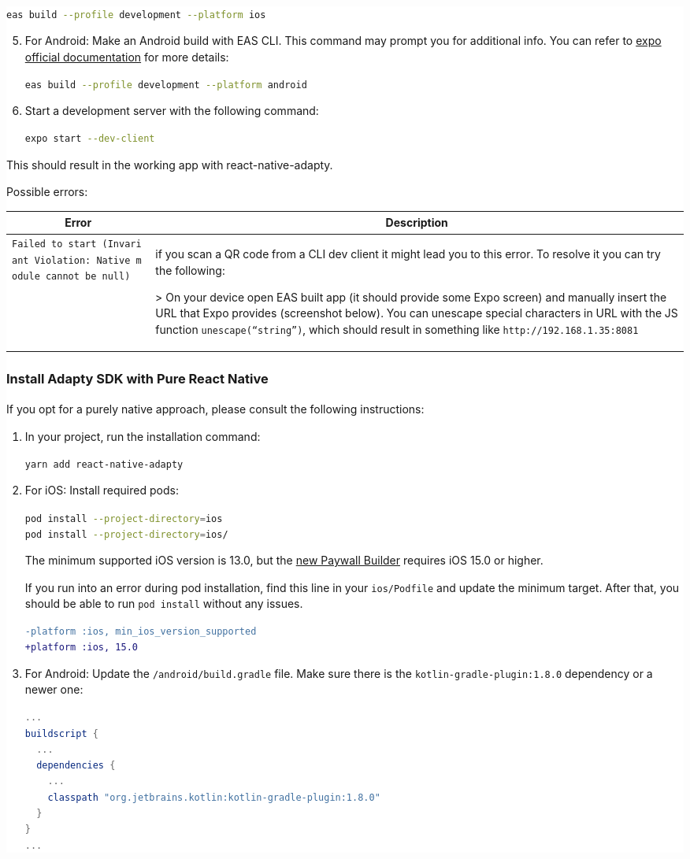    ```sh title="Shell"
   eas build --profile development --platform ios
   ```

5. For Android: Make an Android build with EAS CLI. This command may prompt you for additional info. You can refer to [expo official documentation](https://docs.expo.dev/develop/development-builds/create-a-build/) for more details:

   ```sh title="Shell"
   eas build --profile development --platform android
   ```

6. Start a development server with the following command:

   ```sh title="Shell"
   expo start --dev-client
   ```

This should result in the working app with react-native-adapty.

Possible errors:

| Error                                                        | Description                                                  |
| ------------------------------------------------------------ | ------------------------------------------------------------ |
| `Failed to start (Invariant Violation: Native module cannot be null)` | <p>if you scan a QR code from a CLI dev client it might lead you to this error. To resolve it  you can try the following:</p><p></p><p>> On your device open EAS built app (it should provide some Expo screen) and manually insert the URL that Expo provides (screenshot below). You can unescape special characters in URL with the JS function `unescape(“string”)`, which should result in something like `http://192.168.1.35:8081`</p> |

### Install Adapty SDK with Pure React Native

If you opt for a purely native approach, please consult the following instructions:

1. In your project, run the installation command:

   ```sh title="Shell"
   yarn add react-native-adapty
   ```

2. For iOS: Install required pods:

   ```sh title="Shell"
   pod install --project-directory=ios
   pod install --project-directory=ios/
   ```

   The minimum supported iOS version is 13.0, but the [new Paywall Builder](adapty-paywall-builder) requires iOS 15.0 or higher.

   If you run into an error during pod installation, find this line in your `ios/Podfile` and update the minimum target. After that, you should be able to run `pod install` without any issues.

   ```diff title="Podfile"
   -platform :ios, min_ios_version_supported
   +platform :ios, 15.0
   ```

3. For Android: Update the `/android/build.gradle` file. Make sure there is the `kotlin-gradle-plugin:1.8.0` dependency or a newer one:

   ```groovy title="/android/build.gradle"
   ...
   buildscript {
     ...
     dependencies {
       ...
       classpath "org.jetbrains.kotlin:kotlin-gradle-plugin:1.8.0"
     }
   }
   ...
   ```
